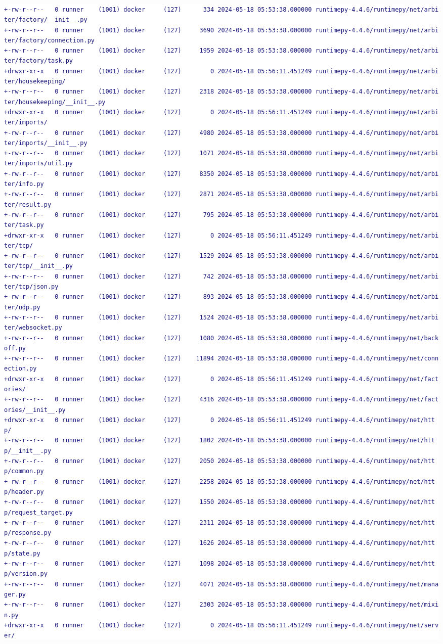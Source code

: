 ```diff
+-rw-r--r--   0 runner    (1001) docker     (127)      334 2024-05-18 05:53:38.000000 runtimepy-4.4.6/runtimepy/net/arbiter/factory/__init__.py
+-rw-r--r--   0 runner    (1001) docker     (127)     3690 2024-05-18 05:53:38.000000 runtimepy-4.4.6/runtimepy/net/arbiter/factory/connection.py
+-rw-r--r--   0 runner    (1001) docker     (127)     1959 2024-05-18 05:53:38.000000 runtimepy-4.4.6/runtimepy/net/arbiter/factory/task.py
+drwxr-xr-x   0 runner    (1001) docker     (127)        0 2024-05-18 05:56:11.451249 runtimepy-4.4.6/runtimepy/net/arbiter/housekeeping/
+-rw-r--r--   0 runner    (1001) docker     (127)     2318 2024-05-18 05:53:38.000000 runtimepy-4.4.6/runtimepy/net/arbiter/housekeeping/__init__.py
+drwxr-xr-x   0 runner    (1001) docker     (127)        0 2024-05-18 05:56:11.451249 runtimepy-4.4.6/runtimepy/net/arbiter/imports/
+-rw-r--r--   0 runner    (1001) docker     (127)     4980 2024-05-18 05:53:38.000000 runtimepy-4.4.6/runtimepy/net/arbiter/imports/__init__.py
+-rw-r--r--   0 runner    (1001) docker     (127)     1071 2024-05-18 05:53:38.000000 runtimepy-4.4.6/runtimepy/net/arbiter/imports/util.py
+-rw-r--r--   0 runner    (1001) docker     (127)     8350 2024-05-18 05:53:38.000000 runtimepy-4.4.6/runtimepy/net/arbiter/info.py
+-rw-r--r--   0 runner    (1001) docker     (127)     2871 2024-05-18 05:53:38.000000 runtimepy-4.4.6/runtimepy/net/arbiter/result.py
+-rw-r--r--   0 runner    (1001) docker     (127)      795 2024-05-18 05:53:38.000000 runtimepy-4.4.6/runtimepy/net/arbiter/task.py
+drwxr-xr-x   0 runner    (1001) docker     (127)        0 2024-05-18 05:56:11.451249 runtimepy-4.4.6/runtimepy/net/arbiter/tcp/
+-rw-r--r--   0 runner    (1001) docker     (127)     1529 2024-05-18 05:53:38.000000 runtimepy-4.4.6/runtimepy/net/arbiter/tcp/__init__.py
+-rw-r--r--   0 runner    (1001) docker     (127)      742 2024-05-18 05:53:38.000000 runtimepy-4.4.6/runtimepy/net/arbiter/tcp/json.py
+-rw-r--r--   0 runner    (1001) docker     (127)      893 2024-05-18 05:53:38.000000 runtimepy-4.4.6/runtimepy/net/arbiter/udp.py
+-rw-r--r--   0 runner    (1001) docker     (127)     1524 2024-05-18 05:53:38.000000 runtimepy-4.4.6/runtimepy/net/arbiter/websocket.py
+-rw-r--r--   0 runner    (1001) docker     (127)     1080 2024-05-18 05:53:38.000000 runtimepy-4.4.6/runtimepy/net/backoff.py
+-rw-r--r--   0 runner    (1001) docker     (127)    11894 2024-05-18 05:53:38.000000 runtimepy-4.4.6/runtimepy/net/connection.py
+drwxr-xr-x   0 runner    (1001) docker     (127)        0 2024-05-18 05:56:11.451249 runtimepy-4.4.6/runtimepy/net/factories/
+-rw-r--r--   0 runner    (1001) docker     (127)     4316 2024-05-18 05:53:38.000000 runtimepy-4.4.6/runtimepy/net/factories/__init__.py
+drwxr-xr-x   0 runner    (1001) docker     (127)        0 2024-05-18 05:56:11.451249 runtimepy-4.4.6/runtimepy/net/http/
+-rw-r--r--   0 runner    (1001) docker     (127)     1802 2024-05-18 05:53:38.000000 runtimepy-4.4.6/runtimepy/net/http/__init__.py
+-rw-r--r--   0 runner    (1001) docker     (127)     2050 2024-05-18 05:53:38.000000 runtimepy-4.4.6/runtimepy/net/http/common.py
+-rw-r--r--   0 runner    (1001) docker     (127)     2258 2024-05-18 05:53:38.000000 runtimepy-4.4.6/runtimepy/net/http/header.py
+-rw-r--r--   0 runner    (1001) docker     (127)     1550 2024-05-18 05:53:38.000000 runtimepy-4.4.6/runtimepy/net/http/request_target.py
+-rw-r--r--   0 runner    (1001) docker     (127)     2311 2024-05-18 05:53:38.000000 runtimepy-4.4.6/runtimepy/net/http/response.py
+-rw-r--r--   0 runner    (1001) docker     (127)     1626 2024-05-18 05:53:38.000000 runtimepy-4.4.6/runtimepy/net/http/state.py
+-rw-r--r--   0 runner    (1001) docker     (127)     1098 2024-05-18 05:53:38.000000 runtimepy-4.4.6/runtimepy/net/http/version.py
+-rw-r--r--   0 runner    (1001) docker     (127)     4071 2024-05-18 05:53:38.000000 runtimepy-4.4.6/runtimepy/net/manager.py
+-rw-r--r--   0 runner    (1001) docker     (127)     2303 2024-05-18 05:53:38.000000 runtimepy-4.4.6/runtimepy/net/mixin.py
+drwxr-xr-x   0 runner    (1001) docker     (127)        0 2024-05-18 05:56:11.451249 runtimepy-4.4.6/runtimepy/net/server/
```